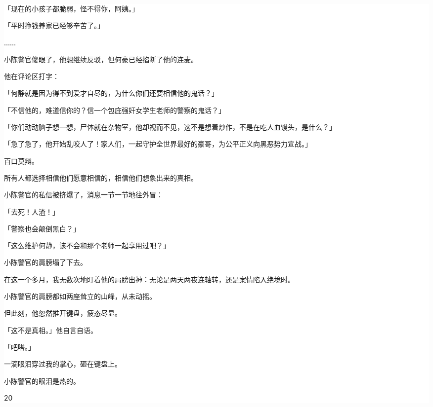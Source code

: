 
「现在的小孩子都脆弱，怪不得你，阿姨。」


「平时挣钱养家已经够辛苦了。」


……


小陈警官傻眼了，他想继续反驳，但何豪已经掐断了他的连麦。


他在评论区打字：


「何静就是因为得不到爱才自尽的，为什么你们还要相信他的鬼话？」


「不信他的，难道信你的？信一个包庇强奸女学生老师的警察的鬼话？」


「你们动动脑子想一想，尸体就在杂物室，他却视而不见，这不是想着炒作，不是在吃人血馒头，是什么？」


「急了急了，他开始乱咬人了！家人们，一起守护全世界最好的豪哥，为公平正义向黑恶势力宣战。」


百口莫辩。


所有人都选择相信他们愿意相信的，相信他们想象出来的真相。


小陈警官的私信被挤爆了，消息一节一节地往外冒：


「去死！人渣！」


「警察也会颠倒黑白？」


「这么维护何静，该不会和那个老师一起享用过吧？」


小陈警官的肩膀塌了下去。


在这一个多月，我无数次地盯着他的肩膀出神：无论是两天两夜连轴转，还是案情陷入绝境时。


小陈警官的肩膀都如两座耸立的山峰，从未动摇。


但此刻，他忽然推开键盘，疲态尽显。


「这不是真相。」他自言自语。


「吧嗒。」


一滴眼泪穿过我的掌心，砸在键盘上。


小陈警官的眼泪是热的。


20

